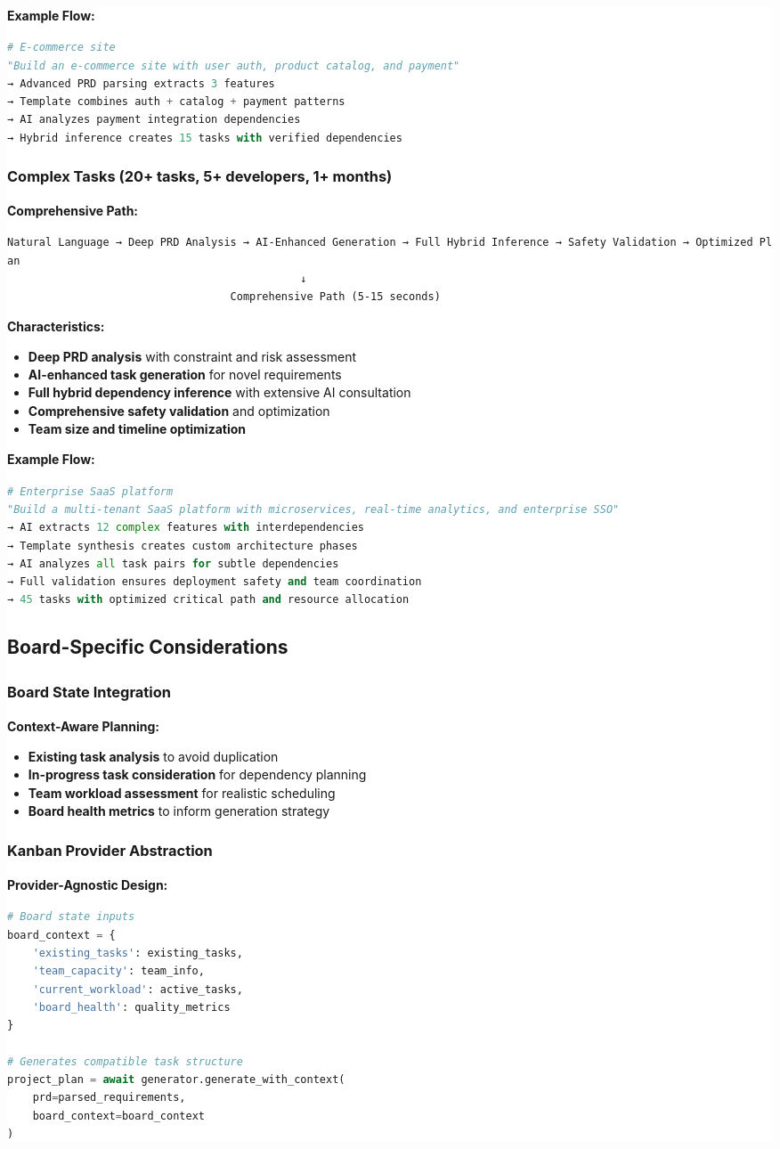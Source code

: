 **Example Flow:**
```python
# E-commerce site
"Build an e-commerce site with user auth, product catalog, and payment"
→ Advanced PRD parsing extracts 3 features
→ Template combines auth + catalog + payment patterns
→ AI analyzes payment integration dependencies
→ Hybrid inference creates 15 tasks with verified dependencies
```

### Complex Tasks (20+ tasks, 5+ developers, 1+ months)

**Comprehensive Path:**
```
Natural Language → Deep PRD Analysis → AI-Enhanced Generation → Full Hybrid Inference → Safety Validation → Optimized Plan
                                              ↓
                                   Comprehensive Path (5-15 seconds)
```

**Characteristics:**
- **Deep PRD analysis** with constraint and risk assessment
- **AI-enhanced task generation** for novel requirements
- **Full hybrid dependency inference** with extensive AI consultation
- **Comprehensive safety validation** and optimization
- **Team size and timeline optimization**

**Example Flow:**
```python
# Enterprise SaaS platform
"Build a multi-tenant SaaS platform with microservices, real-time analytics, and enterprise SSO"
→ AI extracts 12 complex features with interdependencies
→ Template synthesis creates custom architecture phases
→ AI analyzes all task pairs for subtle dependencies
→ Full validation ensures deployment safety and team coordination
→ 45 tasks with optimized critical path and resource allocation
```

## Board-Specific Considerations

### Board State Integration

**Context-Aware Planning:**
- **Existing task analysis** to avoid duplication
- **In-progress task consideration** for dependency planning
- **Team workload assessment** for realistic scheduling
- **Board health metrics** to inform generation strategy

### Kanban Provider Abstraction

**Provider-Agnostic Design:**
```python
# Board state inputs
board_context = {
    'existing_tasks': existing_tasks,
    'team_capacity': team_info,
    'current_workload': active_tasks,
    'board_health': quality_metrics
}

# Generates compatible task structure
project_plan = await generator.generate_with_context(
    prd=parsed_requirements,
    board_context=board_context
)
```